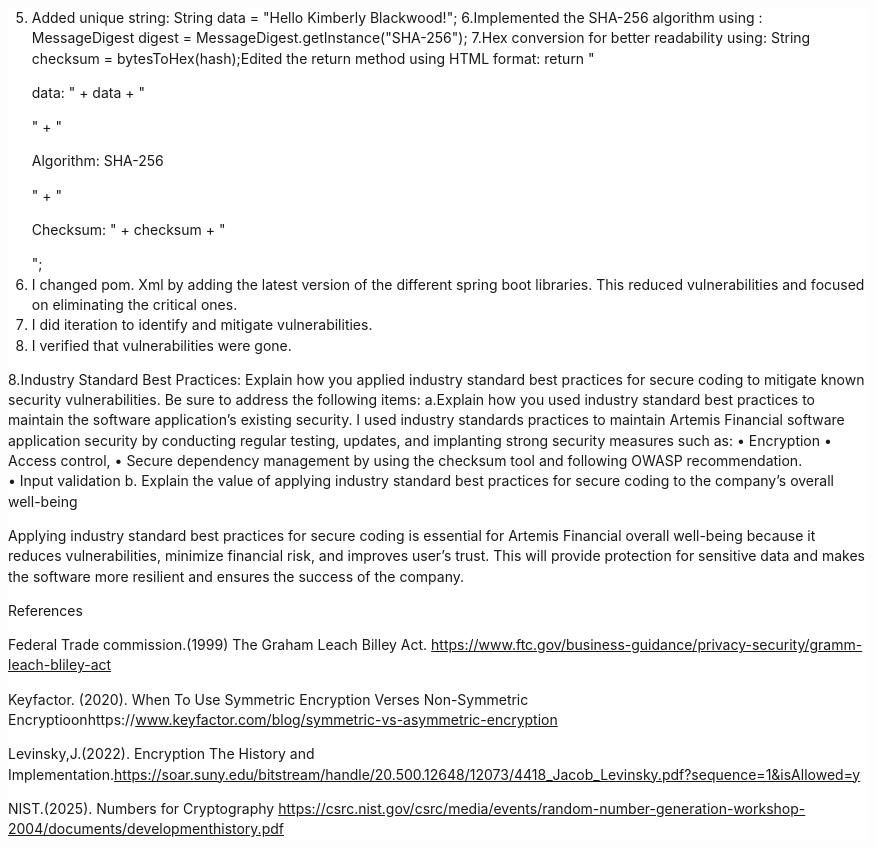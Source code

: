 5.	Added unique string: String data =
     "Hello Kimberly Blackwood!";
6.Implemented the SHA-256 algorithm using : MessageDigest digest = MessageDigest.getInstance("SHA-256");
7.Hex conversion for better readability using: String checksum = bytesToHex(hash);Edited the return method using HTML format: 
return "<p>data: " + data + "</p>" + 
"<p>Algorithm: SHA-256</p>" +
"<p>Checksum: " + checksum + "</p>";
8. I changed pom. Xml by adding the latest version of the different spring boot libraries. This reduced vulnerabilities and focused on eliminating the critical ones.
9. I did iteration to identify and mitigate vulnerabilities.
10. I verified that vulnerabilities were gone.

8.Industry Standard Best Practices: Explain how you applied industry standard best practices for secure coding to mitigate known security vulnerabilities. Be sure to address the following 
items:
a.Explain how you used industry standard best practices to maintain the software application’s existing security.
I used industry standards practices to maintain Artemis Financial software application security by conducting regular testing, updates, and implanting strong security measures such as: 
•	Encryption 
•	Access control,
•	Secure dependency management by using the checksum tool and following OWASP recommendation.  
•	Input validation
b. Explain the value of applying industry standard best practices for secure coding to the company’s overall well-being

Applying industry standard best practices for secure coding is essential for Artemis Financial overall well-being because it reduces vulnerabilities, minimize financial risk, and improves user’s trust. This will provide protection for sensitive data and makes the software more resilient and ensures the success of the company.
















References

Federal Trade commission.(1999) The Graham Leach Billey Act. https://www.ftc.gov/business-guidance/privacy-security/gramm-leach-bliley-act

Keyfactor. (2020). When To Use Symmetric Encryption Verses Non-Symmetric Encryptioonhttps://www.keyfactor.com/blog/symmetric-vs-asymmetric-encryption

Levinsky,J.(2022). Encryption The History and Implementation.https://soar.suny.edu/bitstream/handle/20.500.12648/12073/4418_Jacob_Levinsky.pdf?sequence=1&isAllowed=y

NIST.(2025). Numbers for Cryptography https://csrc.nist.gov/csrc/media/events/random-number-generation-workshop-2004/documents/developmenthistory.pdf
